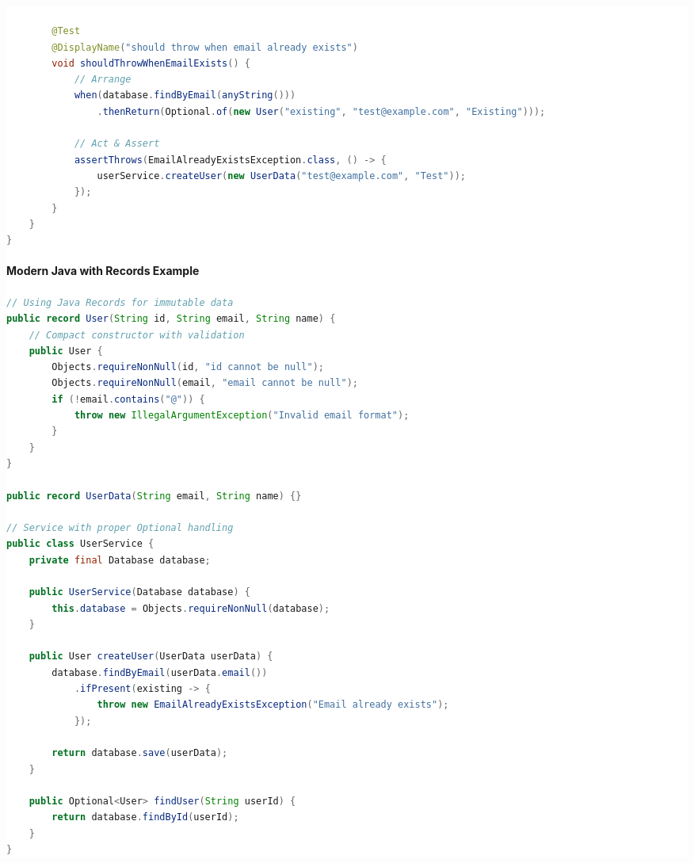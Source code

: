 ```java

        @Test
        @DisplayName("should throw when email already exists")
        void shouldThrowWhenEmailExists() {
            // Arrange
            when(database.findByEmail(anyString()))
                .thenReturn(Optional.of(new User("existing", "test@example.com", "Existing")));

            // Act & Assert
            assertThrows(EmailAlreadyExistsException.class, () -> {
                userService.createUser(new UserData("test@example.com", "Test"));
            });
        }
    }
}
```

#### Modern Java with Records Example
```java
// Using Java Records for immutable data
public record User(String id, String email, String name) {
    // Compact constructor with validation
    public User {
        Objects.requireNonNull(id, "id cannot be null");
        Objects.requireNonNull(email, "email cannot be null");
        if (!email.contains("@")) {
            throw new IllegalArgumentException("Invalid email format");
        }
    }
}

public record UserData(String email, String name) {}

// Service with proper Optional handling
public class UserService {
    private final Database database;

    public UserService(Database database) {
        this.database = Objects.requireNonNull(database);
    }

    public User createUser(UserData userData) {
        database.findByEmail(userData.email())
            .ifPresent(existing -> {
                throw new EmailAlreadyExistsException("Email already exists");
            });

        return database.save(userData);
    }

    public Optional<User> findUser(String userId) {
        return database.findById(userId);
    }
}
```

